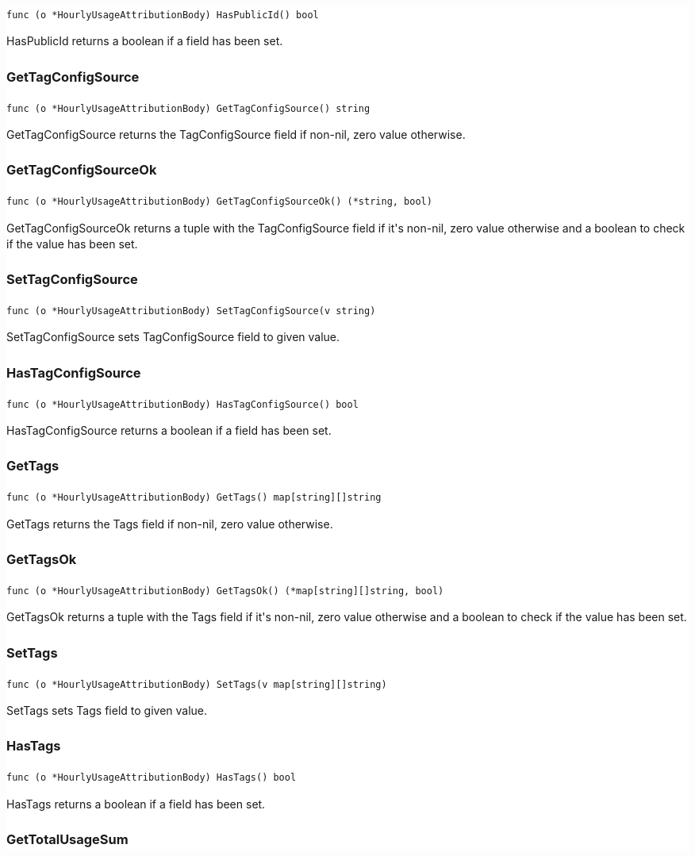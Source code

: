 `func (o *HourlyUsageAttributionBody) HasPublicId() bool`

HasPublicId returns a boolean if a field has been set.

### GetTagConfigSource

`func (o *HourlyUsageAttributionBody) GetTagConfigSource() string`

GetTagConfigSource returns the TagConfigSource field if non-nil, zero value otherwise.

### GetTagConfigSourceOk

`func (o *HourlyUsageAttributionBody) GetTagConfigSourceOk() (*string, bool)`

GetTagConfigSourceOk returns a tuple with the TagConfigSource field if it's non-nil, zero value otherwise
and a boolean to check if the value has been set.

### SetTagConfigSource

`func (o *HourlyUsageAttributionBody) SetTagConfigSource(v string)`

SetTagConfigSource sets TagConfigSource field to given value.

### HasTagConfigSource

`func (o *HourlyUsageAttributionBody) HasTagConfigSource() bool`

HasTagConfigSource returns a boolean if a field has been set.

### GetTags

`func (o *HourlyUsageAttributionBody) GetTags() map[string][]string`

GetTags returns the Tags field if non-nil, zero value otherwise.

### GetTagsOk

`func (o *HourlyUsageAttributionBody) GetTagsOk() (*map[string][]string, bool)`

GetTagsOk returns a tuple with the Tags field if it's non-nil, zero value otherwise
and a boolean to check if the value has been set.

### SetTags

`func (o *HourlyUsageAttributionBody) SetTags(v map[string][]string)`

SetTags sets Tags field to given value.

### HasTags

`func (o *HourlyUsageAttributionBody) HasTags() bool`

HasTags returns a boolean if a field has been set.

### GetTotalUsageSum
